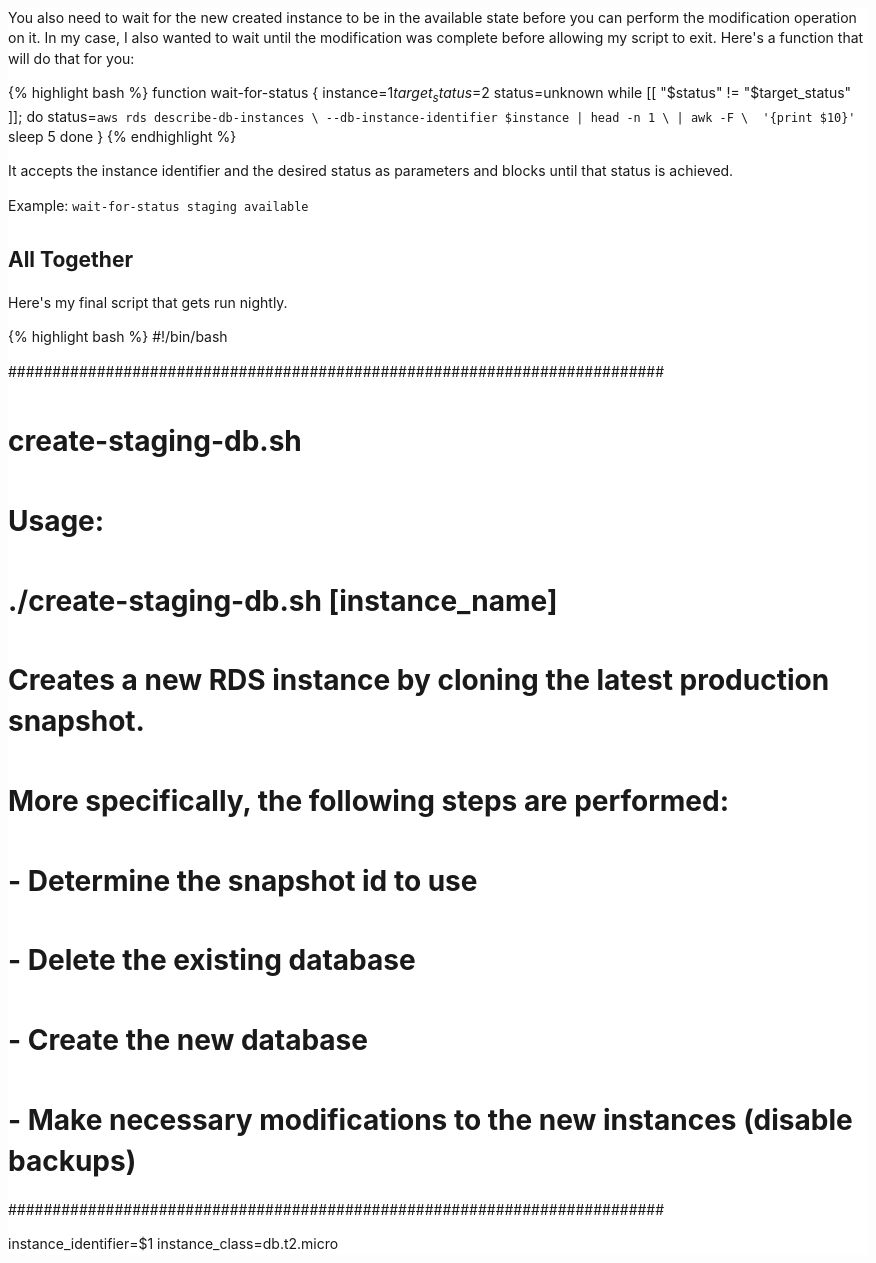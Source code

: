 You also need to wait for the new created instance to be in the available state before you can perform the 
modification operation on it. In my case, I also wanted to wait until the modification was complete before 
allowing my script to exit. Here's a function that will do that for you:
 
{% highlight bash %}
function wait-for-status {
    instance=$1
    target_status=$2
    status=unknown
    while [[ "$status" != "$target_status" ]]; do
        status=`aws rds describe-db-instances \
            --db-instance-identifier $instance | head -n 1 \
            | awk -F \  '{print $10}'`
        sleep 5
    done
}
{% endhighlight %}

It accepts the instance identifier and the desired status as parameters and blocks until that status is 
achieved.

Example: `wait-for-status staging available`

## All Together

Here's my final script that gets run nightly.

{% highlight bash %}
#!/bin/bash

##########################################################################
# create-staging-db.sh
#
# Usage:
#   ./create-staging-db.sh [instance_name]
#
# Creates a new RDS instance by cloning the latest production snapshot.
# More specifically, the following steps are performed:
#   - Determine the snapshot id to use
#   - Delete the existing database
#   - Create the new database
#   - Make necessary modifications to the new instances (disable backups)
##########################################################################

instance_identifier=$1
instance_class=db.t2.micro

[aws-cli]:  https://aws.amazon.com/cli/
[holland]:  http://hollandbackup.org/